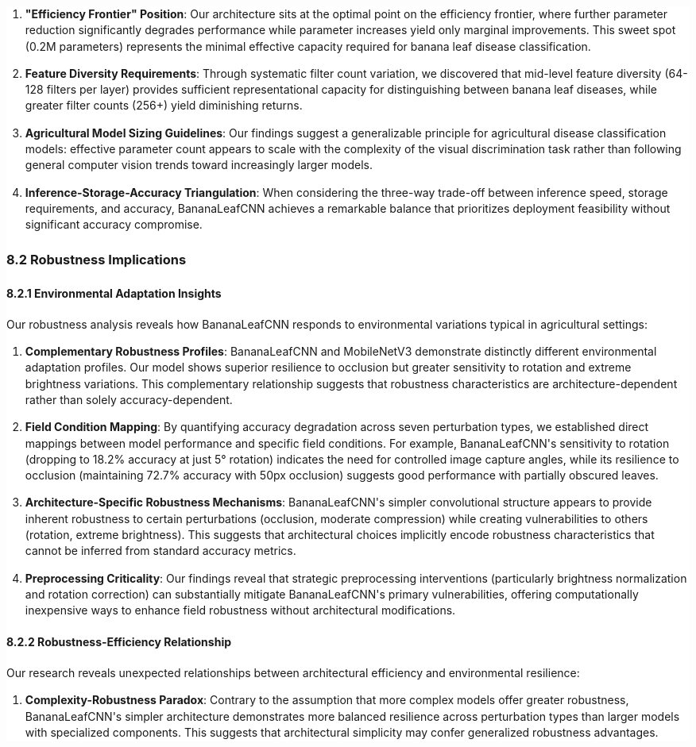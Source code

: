 1. **"Efficiency Frontier" Position**: Our architecture sits at the optimal point on the efficiency frontier, where further parameter reduction significantly degrades performance while parameter increases yield only marginal improvements. This sweet spot (0.2M parameters) represents the minimal effective capacity required for banana leaf disease classification.

2. **Feature Diversity Requirements**: Through systematic filter count variation, we discovered that mid-level feature diversity (64-128 filters per layer) provides sufficient representational capacity for distinguishing between banana leaf diseases, while greater filter counts (256+) yield diminishing returns.

3. **Agricultural Model Sizing Guidelines**: Our findings suggest a generalizable principle for agricultural disease classification models: effective parameter count appears to scale with the complexity of the visual discrimination task rather than following general computer vision trends toward increasingly larger models.

4. **Inference-Storage-Accuracy Triangulation**: When considering the three-way trade-off between inference speed, storage requirements, and accuracy, BananaLeafCNN achieves a remarkable balance that prioritizes deployment feasibility without significant accuracy compromise.

### 8.2 Robustness Implications

#### 8.2.1 Environmental Adaptation Insights

Our robustness analysis reveals how BananaLeafCNN responds to environmental variations typical in agricultural settings:

1. **Complementary Robustness Profiles**: BananaLeafCNN and MobileNetV3 demonstrate distinctly different environmental adaptation profiles. Our model shows superior resilience to occlusion but greater sensitivity to rotation and extreme brightness variations. This complementary relationship suggests that robustness characteristics are architecture-dependent rather than solely accuracy-dependent.

2. **Field Condition Mapping**: By quantifying accuracy degradation across seven perturbation types, we established direct mappings between model performance and specific field conditions. For example, BananaLeafCNN's sensitivity to rotation (dropping to 18.2% accuracy at just 5° rotation) indicates the need for controlled image capture angles, while its resilience to occlusion (maintaining 72.7% accuracy with 50px occlusion) suggests good performance with partially obscured leaves.

3. **Architecture-Specific Robustness Mechanisms**: BananaLeafCNN's simpler convolutional structure appears to provide inherent robustness to certain perturbations (occlusion, moderate compression) while creating vulnerabilities to others (rotation, extreme brightness). This suggests that architectural choices implicitly encode robustness characteristics that cannot be inferred from standard accuracy metrics.

4. **Preprocessing Criticality**: Our findings reveal that strategic preprocessing interventions (particularly brightness normalization and rotation correction) can substantially mitigate BananaLeafCNN's primary vulnerabilities, offering computationally inexpensive ways to enhance field robustness without architectural modifications.

#### 8.2.2 Robustness-Efficiency Relationship

Our research reveals unexpected relationships between architectural efficiency and environmental resilience:

1. **Complexity-Robustness Paradox**: Contrary to the assumption that more complex models offer greater robustness, BananaLeafCNN's simpler architecture demonstrates more balanced resilience across perturbation types than larger models with specialized components. This suggests that architectural simplicity may confer generalized robustness advantages.
